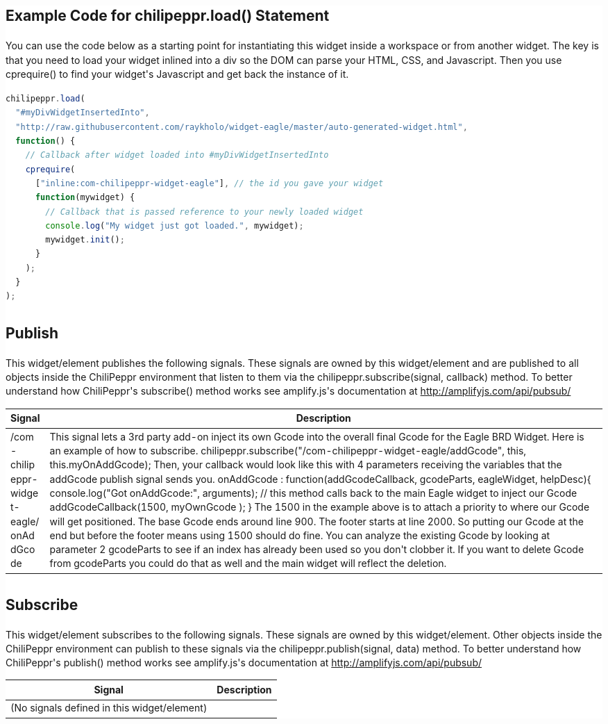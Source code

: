 ## Example Code for chilipeppr.load() Statement

You can use the code below as a starting point for instantiating this widget 
inside a workspace or from another widget. The key is that you need to load 
your widget inlined into a div so the DOM can parse your HTML, CSS, and 
Javascript. Then you use cprequire() to find your widget's Javascript and get 
back the instance of it.

```javascript
chilipeppr.load(
  "#myDivWidgetInsertedInto",
  "http://raw.githubusercontent.com/raykholo/widget-eagle/master/auto-generated-widget.html",
  function() {
    // Callback after widget loaded into #myDivWidgetInsertedInto
    cprequire(
      ["inline:com-chilipeppr-widget-eagle"], // the id you gave your widget
      function(mywidget) {
        // Callback that is passed reference to your newly loaded widget
        console.log("My widget just got loaded.", mywidget);
        mywidget.init();
      }
    );
  }
);

```

## Publish

This widget/element publishes the following signals. These signals are owned by this widget/element and are published to all objects inside the ChiliPeppr environment that listen to them via the 
chilipeppr.subscribe(signal, callback) method. 
To better understand how ChiliPeppr's subscribe() method works see amplify.js's documentation at http://amplifyjs.com/api/pubsub/

| Signal | Description |
| ------ | ----------- |
| /com-chilipeppr-widget-eagle/onAddGcode | This signal lets a 3rd party add-on inject its own Gcode into the             overall final Gcode for the Eagle BRD Widget. Here is an example of how to subscribe.                         chilipeppr.subscribe("/com-chilipeppr-widget-eagle/addGcode", this, this.myOnAddGcode);                         Then, your callback would look like this with 4 parameters receiving the variables             that the addGcode publish signal sends you.                         onAddGcode : function(addGcodeCallback, gcodeParts, eagleWidget, helpDesc){                 console.log("Got onAddGcode:", arguments);                 // this method calls back to the main Eagle widget to inject our Gcode                 addGcodeCallback(1500, myOwnGcode );             }                         The 1500 in the example above is to attach a priority to where our Gcode will get positioned.             The base Gcode ends around line 900. The footer starts at line 2000. So putting our Gcode at             the end but before the footer means using 1500 should do fine. You can analyze the existing             Gcode by looking at parameter 2 gcodeParts to see if an index has already been used so you             don't clobber it. If you want to delete Gcode from gcodeParts you could do that as well and             the main widget will reflect the deletion.              |

## Subscribe

This widget/element subscribes to the following signals. These signals are owned by this widget/element. Other objects inside the ChiliPeppr environment can publish to these signals via the chilipeppr.publish(signal, data) method. 
To better understand how ChiliPeppr's publish() method works see amplify.js's documentation at http://amplifyjs.com/api/pubsub/

| Signal | Description |
| ------ | ----------- |
| (No signals defined in this widget/element) |
